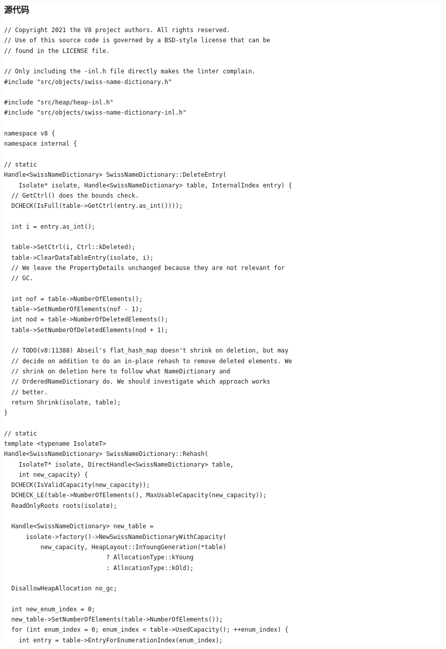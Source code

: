 ### 源代码
```
// Copyright 2021 the V8 project authors. All rights reserved.
// Use of this source code is governed by a BSD-style license that can be
// found in the LICENSE file.

// Only including the -inl.h file directly makes the linter complain.
#include "src/objects/swiss-name-dictionary.h"

#include "src/heap/heap-inl.h"
#include "src/objects/swiss-name-dictionary-inl.h"

namespace v8 {
namespace internal {

// static
Handle<SwissNameDictionary> SwissNameDictionary::DeleteEntry(
    Isolate* isolate, Handle<SwissNameDictionary> table, InternalIndex entry) {
  // GetCtrl() does the bounds check.
  DCHECK(IsFull(table->GetCtrl(entry.as_int())));

  int i = entry.as_int();

  table->SetCtrl(i, Ctrl::kDeleted);
  table->ClearDataTableEntry(isolate, i);
  // We leave the PropertyDetails unchanged because they are not relevant for
  // GC.

  int nof = table->NumberOfElements();
  table->SetNumberOfElements(nof - 1);
  int nod = table->NumberOfDeletedElements();
  table->SetNumberOfDeletedElements(nod + 1);

  // TODO(v8:11388) Abseil's flat_hash_map doesn't shrink on deletion, but may
  // decide on addition to do an in-place rehash to remove deleted elements. We
  // shrink on deletion here to follow what NameDictionary and
  // OrderedNameDictionary do. We should investigate which approach works
  // better.
  return Shrink(isolate, table);
}

// static
template <typename IsolateT>
Handle<SwissNameDictionary> SwissNameDictionary::Rehash(
    IsolateT* isolate, DirectHandle<SwissNameDictionary> table,
    int new_capacity) {
  DCHECK(IsValidCapacity(new_capacity));
  DCHECK_LE(table->NumberOfElements(), MaxUsableCapacity(new_capacity));
  ReadOnlyRoots roots(isolate);

  Handle<SwissNameDictionary> new_table =
      isolate->factory()->NewSwissNameDictionaryWithCapacity(
          new_capacity, HeapLayout::InYoungGeneration(*table)
                            ? AllocationType::kYoung
                            : AllocationType::kOld);

  DisallowHeapAllocation no_gc;

  int new_enum_index = 0;
  new_table->SetNumberOfElements(table->NumberOfElements());
  for (int enum_index = 0; enum_index < table->UsedCapacity(); ++enum_index) {
    int entry = table->EntryForEnumerationIndex(enum_index);

```